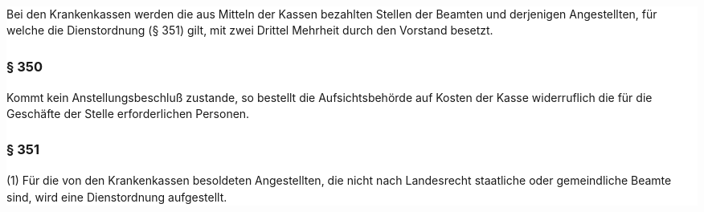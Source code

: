 <div class="jnhtml">

<div>

<div class="jurAbsatz">

Bei den Krankenkassen werden die aus Mitteln der Kassen bezahlten
Stellen der Beamten und derjenigen Angestellten, für welche die
Dienstordnung (§ 351) gilt, mit zwei Drittel Mehrheit durch den Vorstand
besetzt.

</div>

</div>

</div>

</div>

<span id="BJNR005090911BJNE036501308.html"></span>

### § 350  

<div>

<div class="jnhtml">

<div>

<div class="jurAbsatz">

Kommt kein Anstellungsbeschluß zustande, so bestellt die
Aufsichtsbehörde auf Kosten der Kasse widerruflich die für die
Geschäfte der Stelle erforderlichen Personen.

</div>

</div>

</div>

</div>

<span id="BJNR005090911BJNE036600314.html"></span>

### § 351  

<div>

<div class="jnhtml">

<div>

<div class="jurAbsatz">

(1) Für die von den Krankenkassen besoldeten Angestellten, die nicht
nach Landesrecht staatliche oder gemeindliche Beamte sind, wird eine
Dienstordnung aufgestellt.

</div>

<div class="jurAbsatz">
